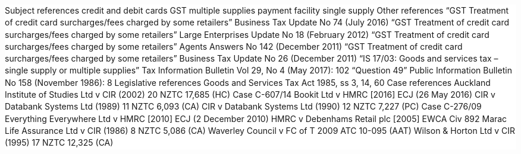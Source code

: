 Subject references credit and debit cards GST multiple supplies payment facility single supply Other references “GST Treatment of credit card surcharges/fees charged by some retailers” Business Tax Update No 74 (July 2016) “GST Treatment of credit card surcharges/fees charged by some retailers” Large Enterprises Update No 18 (February 2012) “GST Treatment of credit card surcharges/fees charged by some retailers” Agents Answers No 142 (December 2011) “GST Treatment of credit card surcharges/fees charged by some retailers” Business Tax Update No 26 (December 2011) “IS 17/03: Goods and services tax – single supply or multiple supplies” Tax Information Bulletin Vol 29, No 4 (May 2017): 102 “Question 49” Public Information Bulletin No 158 (November 1986): 8 Legislative references Goods and Services Tax Act 1985, ss 3, 14, 60 Case references Auckland Institute of Studies Ltd v CIR (2002) 20 NZTC 17,685 (HC) Case C-607/14 Bookit Ltd v HMRC \[2016\] ECJ (26 May 2016) CIR v Databank Systems Ltd (1989) 11 NZTC 6,093 (CA) CIR v Databank Systems Ltd (1990) 12 NZTC 7,227 (PC) Case C-276/09 Everything Everywhere Ltd v HMRC \[2010\] ECJ (2 December 2010) HMRC v Debenhams Retail plc \[2005\] EWCA Civ 892 Marac Life Assurance Ltd v CIR (1986) 8 NZTC 5,086 (CA) Waverley Council v FC of T 2009 ATC 10-095 (AAT) Wilson & Horton Ltd v CIR (1995) 17 NZTC 12,325 (CA)